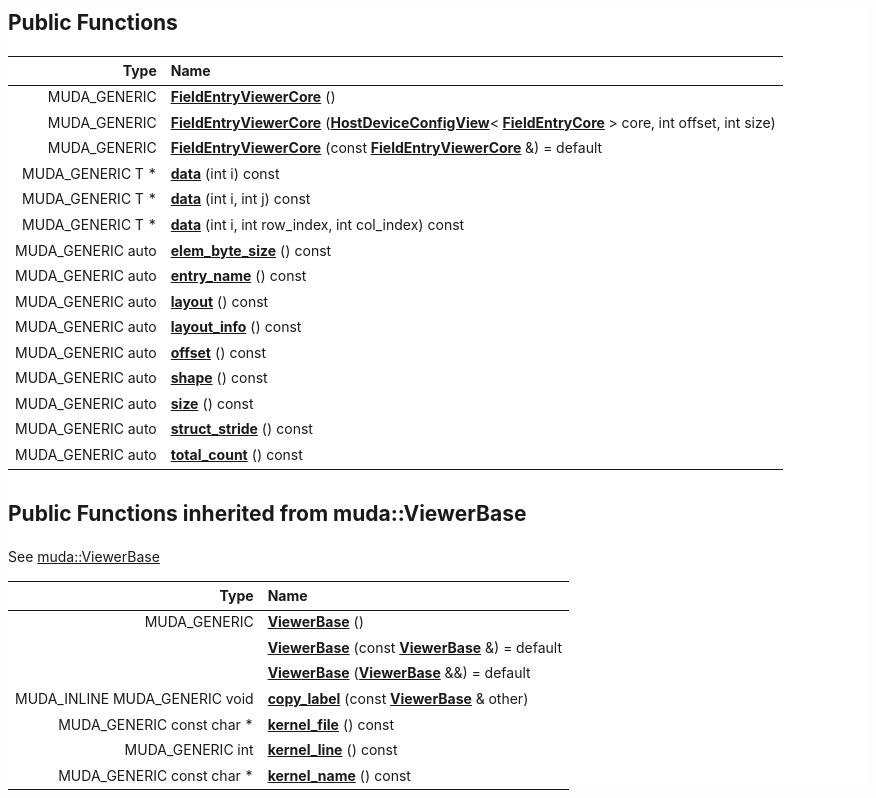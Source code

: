 
























## Public Functions

| Type | Name |
| ---: | :--- |
|  MUDA\_GENERIC | [**FieldEntryViewerCore**](#function-fieldentryviewercore-13) () <br> |
|  MUDA\_GENERIC | [**FieldEntryViewerCore**](#function-fieldentryviewercore-23) ([**HostDeviceConfigView**](classmuda_1_1_host_device_config_view.md)&lt; [**FieldEntryCore**](classmuda_1_1_field_entry_core.md) &gt; core, int offset, int size) <br> |
|  MUDA\_GENERIC | [**FieldEntryViewerCore**](#function-fieldentryviewercore-33) (const [**FieldEntryViewerCore**](classmuda_1_1_field_entry_viewer_core.md) &) = default<br> |
|  MUDA\_GENERIC T \* | [**data**](#function-data-13) (int i) const<br> |
|  MUDA\_GENERIC T \* | [**data**](#function-data-23) (int i, int j) const<br> |
|  MUDA\_GENERIC T \* | [**data**](#function-data-33) (int i, int row\_index, int col\_index) const<br> |
|  MUDA\_GENERIC auto | [**elem\_byte\_size**](#function-elem_byte_size) () const<br> |
|  MUDA\_GENERIC auto | [**entry\_name**](#function-entry_name) () const<br> |
|  MUDA\_GENERIC auto | [**layout**](#function-layout) () const<br> |
|  MUDA\_GENERIC auto | [**layout\_info**](#function-layout_info) () const<br> |
|  MUDA\_GENERIC auto | [**offset**](#function-offset) () const<br> |
|  MUDA\_GENERIC auto | [**shape**](#function-shape) () const<br> |
|  MUDA\_GENERIC auto | [**size**](#function-size) () const<br> |
|  MUDA\_GENERIC auto | [**struct\_stride**](#function-struct_stride) () const<br> |
|  MUDA\_GENERIC auto | [**total\_count**](#function-total_count) () const<br> |


## Public Functions inherited from muda::ViewerBase

See [muda::ViewerBase](classmuda_1_1_viewer_base.md)

| Type | Name |
| ---: | :--- |
|  MUDA\_GENERIC | [**ViewerBase**](classmuda_1_1_viewer_base.md#function-viewerbase-13) () <br> |
|   | [**ViewerBase**](classmuda_1_1_viewer_base.md#function-viewerbase-23) (const [**ViewerBase**](classmuda_1_1_viewer_base.md) &) = default<br> |
|   | [**ViewerBase**](classmuda_1_1_viewer_base.md#function-viewerbase-33) ([**ViewerBase**](classmuda_1_1_viewer_base.md) &&) = default<br> |
|  MUDA\_INLINE MUDA\_GENERIC void | [**copy\_label**](classmuda_1_1_viewer_base.md#function-copy_label) (const [**ViewerBase**](classmuda_1_1_viewer_base.md) & other) <br> |
|  MUDA\_GENERIC const char \* | [**kernel\_file**](classmuda_1_1_viewer_base.md#function-kernel_file) () const<br> |
|  MUDA\_GENERIC int | [**kernel\_line**](classmuda_1_1_viewer_base.md#function-kernel_line) () const<br> |
|  MUDA\_GENERIC const char \* | [**kernel\_name**](classmuda_1_1_viewer_base.md#function-kernel_name) () const<br> |